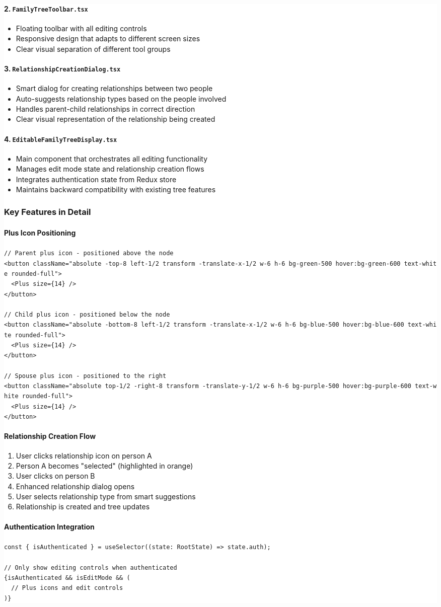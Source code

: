#### 2. `FamilyTreeToolbar.tsx`
- Floating toolbar with all editing controls
- Responsive design that adapts to different screen sizes
- Clear visual separation of different tool groups

#### 3. `RelationshipCreationDialog.tsx`
- Smart dialog for creating relationships between two people
- Auto-suggests relationship types based on the people involved
- Handles parent-child relationships in correct direction
- Clear visual representation of the relationship being created

#### 4. `EditableFamilyTreeDisplay.tsx`
- Main component that orchestrates all editing functionality
- Manages edit mode state and relationship creation flows
- Integrates authentication state from Redux store
- Maintains backward compatibility with existing tree features

### Key Features in Detail

#### Plus Icon Positioning
```tsx
// Parent plus icon - positioned above the node
<button className="absolute -top-8 left-1/2 transform -translate-x-1/2 w-6 h-6 bg-green-500 hover:bg-green-600 text-white rounded-full">
  <Plus size={14} />
</button>

// Child plus icon - positioned below the node  
<button className="absolute -bottom-8 left-1/2 transform -translate-x-1/2 w-6 h-6 bg-blue-500 hover:bg-blue-600 text-white rounded-full">
  <Plus size={14} />
</button>

// Spouse plus icon - positioned to the right
<button className="absolute top-1/2 -right-8 transform -translate-y-1/2 w-6 h-6 bg-purple-500 hover:bg-purple-600 text-white rounded-full">
  <Plus size={14} />
</button>
```

#### Relationship Creation Flow
1. User clicks relationship icon on person A
2. Person A becomes "selected" (highlighted in orange)
3. User clicks on person B
4. Enhanced relationship dialog opens
5. User selects relationship type from smart suggestions
6. Relationship is created and tree updates

#### Authentication Integration
```tsx
const { isAuthenticated } = useSelector((state: RootState) => state.auth);

// Only show editing controls when authenticated
{isAuthenticated && isEditMode && (
  // Plus icons and edit controls
)}
```
